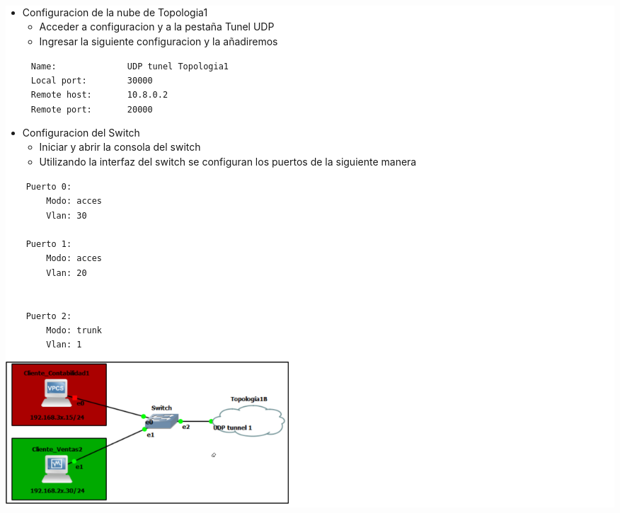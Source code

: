 ```txt
```

* Configuracion de la nube de Topologia1
  * Acceder a configuracion y a la pestaña Tunel UDP
  * Ingresar la siguiente configuracion y la añadiremos 
```txt
     Name:              UDP tunel Topologia1
     Local port:        30000
     Remote host:       10.8.0.2
     Remote port:       20000 
```

* Configuracion del Switch 
  * Iniciar y abrir la consola del switch 
  * Utilizando la interfaz del switch se configuran los puertos de la siguiente manera
```txt
    Puerto 0: 
        Modo: acces
        Vlan: 30
        
    Puerto 1: 
        Modo: acces
        Vlan: 20
        
   
    Puerto 2: 
        Modo: trunk
        Vlan: 1
```


<img src="./IMGS/10.png" width="400" height="auto">
